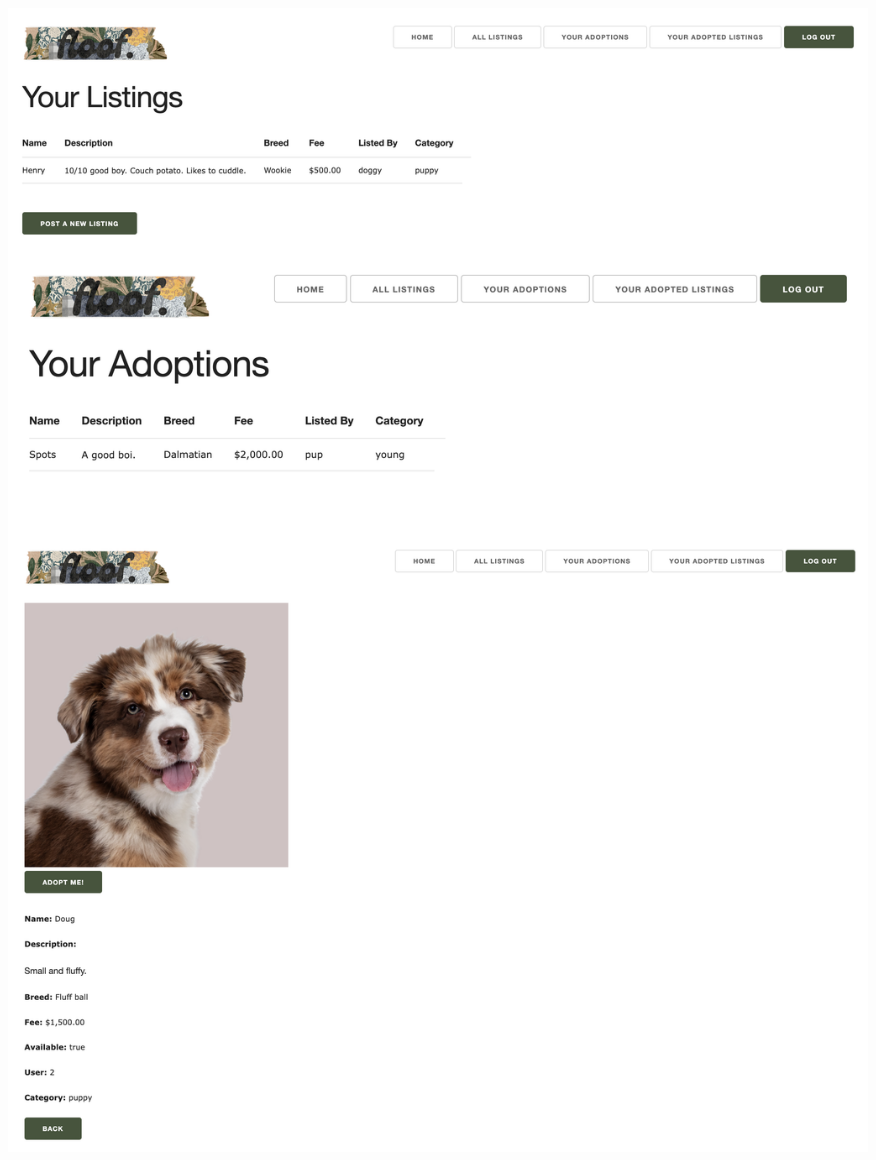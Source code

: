 ![screenshots](app/assets/images/adopted.PNG)
![screenshots](app/assets/images/adoptions.PNG)
![screenshots](app/assets/images/listing.PNG)